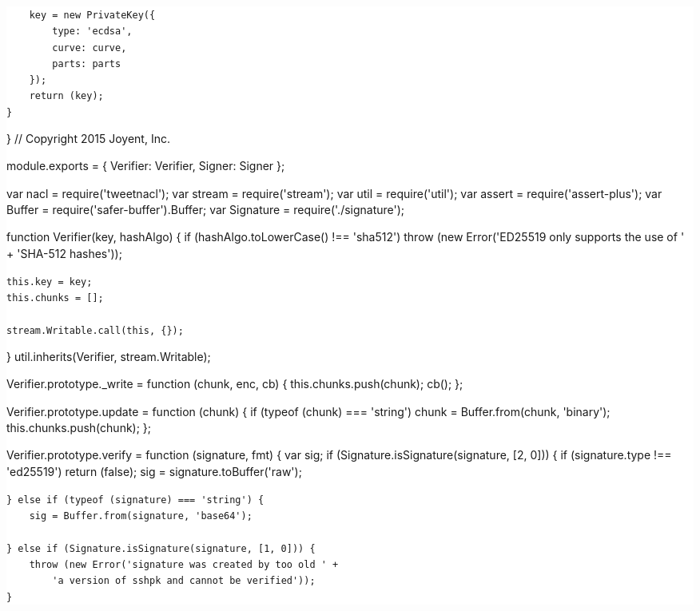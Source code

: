 		key = new PrivateKey({
			type: 'ecdsa',
			curve: curve,
			parts: parts
		});
		return (key);
	}
}
// Copyright 2015 Joyent, Inc.

module.exports = {
	Verifier: Verifier,
	Signer: Signer
};

var nacl = require('tweetnacl');
var stream = require('stream');
var util = require('util');
var assert = require('assert-plus');
var Buffer = require('safer-buffer').Buffer;
var Signature = require('./signature');

function Verifier(key, hashAlgo) {
	if (hashAlgo.toLowerCase() !== 'sha512')
		throw (new Error('ED25519 only supports the use of ' +
		    'SHA-512 hashes'));

	this.key = key;
	this.chunks = [];

	stream.Writable.call(this, {});
}
util.inherits(Verifier, stream.Writable);

Verifier.prototype._write = function (chunk, enc, cb) {
	this.chunks.push(chunk);
	cb();
};

Verifier.prototype.update = function (chunk) {
	if (typeof (chunk) === 'string')
		chunk = Buffer.from(chunk, 'binary');
	this.chunks.push(chunk);
};

Verifier.prototype.verify = function (signature, fmt) {
	var sig;
	if (Signature.isSignature(signature, [2, 0])) {
		if (signature.type !== 'ed25519')
			return (false);
		sig = signature.toBuffer('raw');

	} else if (typeof (signature) === 'string') {
		sig = Buffer.from(signature, 'base64');

	} else if (Signature.isSignature(signature, [1, 0])) {
		throw (new Error('signature was created by too old ' +
		    'a version of sshpk and cannot be verified'));
	}

